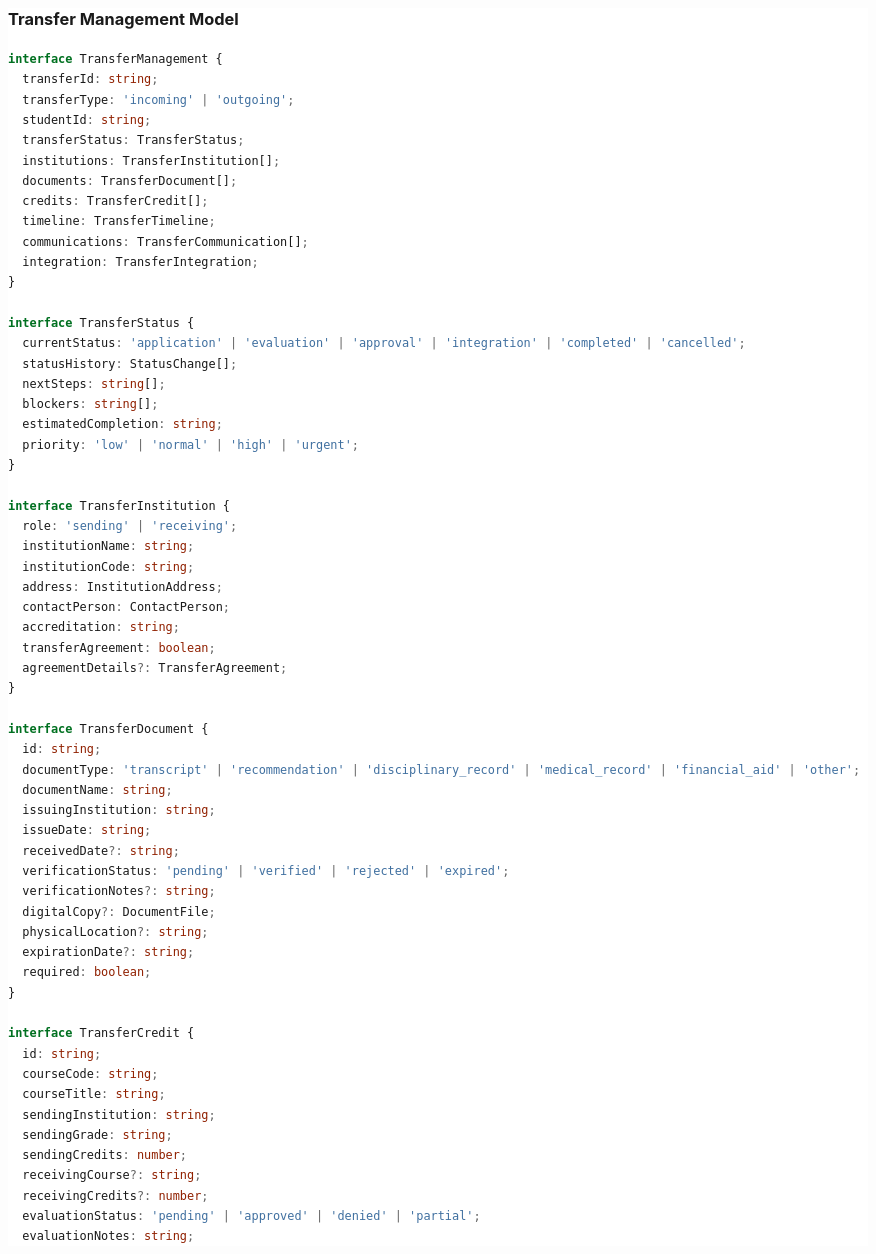 ### Transfer Management Model
```typescript
interface TransferManagement {
  transferId: string;
  transferType: 'incoming' | 'outgoing';
  studentId: string;
  transferStatus: TransferStatus;
  institutions: TransferInstitution[];
  documents: TransferDocument[];
  credits: TransferCredit[];
  timeline: TransferTimeline;
  communications: TransferCommunication[];
  integration: TransferIntegration;
}

interface TransferStatus {
  currentStatus: 'application' | 'evaluation' | 'approval' | 'integration' | 'completed' | 'cancelled';
  statusHistory: StatusChange[];
  nextSteps: string[];
  blockers: string[];
  estimatedCompletion: string;
  priority: 'low' | 'normal' | 'high' | 'urgent';
}

interface TransferInstitution {
  role: 'sending' | 'receiving';
  institutionName: string;
  institutionCode: string;
  address: InstitutionAddress;
  contactPerson: ContactPerson;
  accreditation: string;
  transferAgreement: boolean;
  agreementDetails?: TransferAgreement;
}

interface TransferDocument {
  id: string;
  documentType: 'transcript' | 'recommendation' | 'disciplinary_record' | 'medical_record' | 'financial_aid' | 'other';
  documentName: string;
  issuingInstitution: string;
  issueDate: string;
  receivedDate?: string;
  verificationStatus: 'pending' | 'verified' | 'rejected' | 'expired';
  verificationNotes?: string;
  digitalCopy?: DocumentFile;
  physicalLocation?: string;
  expirationDate?: string;
  required: boolean;
}

interface TransferCredit {
  id: string;
  courseCode: string;
  courseTitle: string;
  sendingInstitution: string;
  sendingGrade: string;
  sendingCredits: number;
  receivingCourse?: string;
  receivingCredits?: number;
  evaluationStatus: 'pending' | 'approved' | 'denied' | 'partial';
  evaluationNotes: string;
```